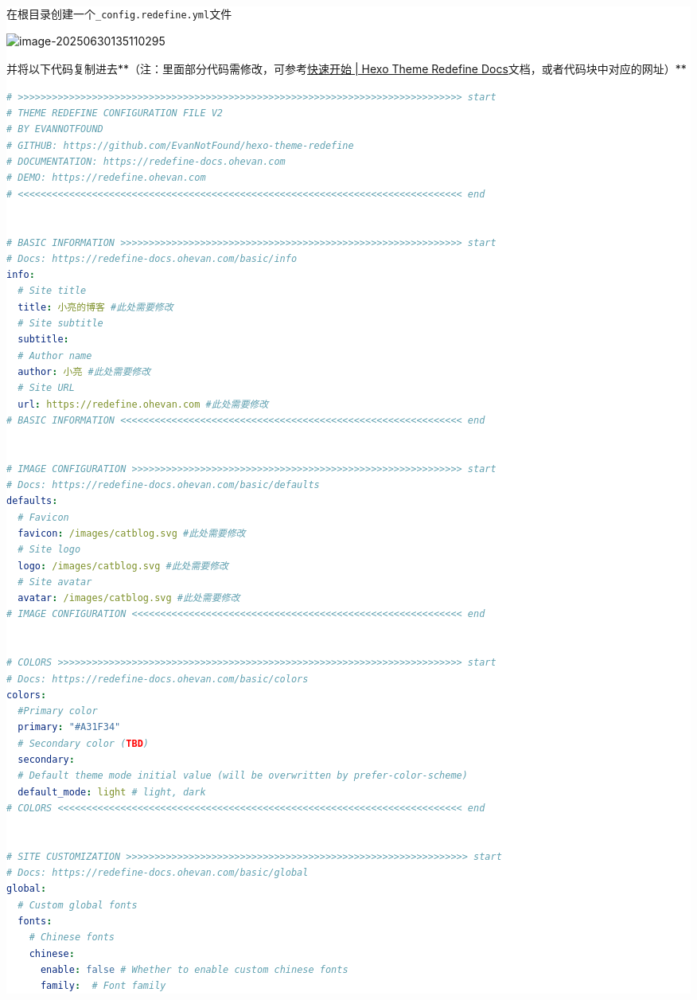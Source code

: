 在根目录创建一个`_config.redefine.yml`文件

![image-20250630135110295](D:\blog\myblog\source\images\page1img\image-20250630135110295.png)

并将以下代码复制进去**（注：里面部分代码需修改，可参考[快速开始 | Hexo Theme Redefine Docs](https://redefine-docs.ohevan.com/zh/getting-started)文档，或者代码块中对应的网址）**

```yaml
# >>>>>>>>>>>>>>>>>>>>>>>>>>>>>>>>>>>>>>>>>>>>>>>>>>>>>>>>>>>>>>>>>>>>>>>>>>>>>> start
# THEME REDEFINE CONFIGURATION FILE V2
# BY EVANNOTFOUND
# GITHUB: https://github.com/EvanNotFound/hexo-theme-redefine
# DOCUMENTATION: https://redefine-docs.ohevan.com
# DEMO: https://redefine.ohevan.com
# <<<<<<<<<<<<<<<<<<<<<<<<<<<<<<<<<<<<<<<<<<<<<<<<<<<<<<<<<<<<<<<<<<<<<<<<<<<<<< end


# BASIC INFORMATION >>>>>>>>>>>>>>>>>>>>>>>>>>>>>>>>>>>>>>>>>>>>>>>>>>>>>>>>>>>> start
# Docs: https://redefine-docs.ohevan.com/basic/info
info:
  # Site title
  title: 小亮的博客 #此处需要修改
  # Site subtitle
  subtitle: 
  # Author name
  author: 小亮 #此处需要修改
  # Site URL
  url: https://redefine.ohevan.com #此处需要修改
# BASIC INFORMATION <<<<<<<<<<<<<<<<<<<<<<<<<<<<<<<<<<<<<<<<<<<<<<<<<<<<<<<<<<<< end


# IMAGE CONFIGURATION >>>>>>>>>>>>>>>>>>>>>>>>>>>>>>>>>>>>>>>>>>>>>>>>>>>>>>>>>> start
# Docs: https://redefine-docs.ohevan.com/basic/defaults
defaults:
  # Favicon
  favicon: /images/catblog.svg #此处需要修改
  # Site logo
  logo: /images/catblog.svg #此处需要修改
  # Site avatar
  avatar: /images/catblog.svg #此处需要修改
# IMAGE CONFIGURATION <<<<<<<<<<<<<<<<<<<<<<<<<<<<<<<<<<<<<<<<<<<<<<<<<<<<<<<<<< end


# COLORS >>>>>>>>>>>>>>>>>>>>>>>>>>>>>>>>>>>>>>>>>>>>>>>>>>>>>>>>>>>>>>>>>>>>>>> start
# Docs: https://redefine-docs.ohevan.com/basic/colors
colors:
  #Primary color
  primary: "#A31F34"
  # Secondary color (TBD)
  secondary:
  # Default theme mode initial value (will be overwritten by prefer-color-scheme)
  default_mode: light # light, dark
# COLORS <<<<<<<<<<<<<<<<<<<<<<<<<<<<<<<<<<<<<<<<<<<<<<<<<<<<<<<<<<<<<<<<<<<<<<< end


# SITE CUSTOMIZATION >>>>>>>>>>>>>>>>>>>>>>>>>>>>>>>>>>>>>>>>>>>>>>>>>>>>>>>>>>>> start
# Docs: https://redefine-docs.ohevan.com/basic/global
global:
  # Custom global fonts
  fonts:
    # Chinese fonts
    chinese: 
      enable: false # Whether to enable custom chinese fonts
      family:  # Font family
```